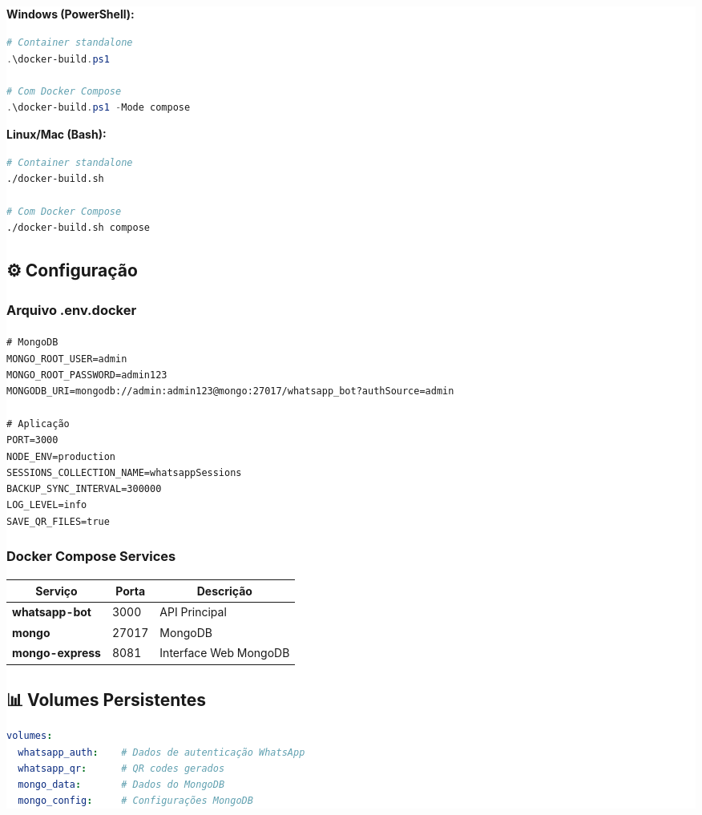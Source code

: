 **Windows (PowerShell):**
```powershell
# Container standalone
.\docker-build.ps1

# Com Docker Compose
.\docker-build.ps1 -Mode compose
```

**Linux/Mac (Bash):**
```bash
# Container standalone
./docker-build.sh

# Com Docker Compose
./docker-build.sh compose
```

## ⚙️ Configuração

### **Arquivo .env.docker**
```properties
# MongoDB
MONGO_ROOT_USER=admin
MONGO_ROOT_PASSWORD=admin123
MONGODB_URI=mongodb://admin:admin123@mongo:27017/whatsapp_bot?authSource=admin

# Aplicação
PORT=3000
NODE_ENV=production
SESSIONS_COLLECTION_NAME=whatsappSessions
BACKUP_SYNC_INTERVAL=300000
LOG_LEVEL=info
SAVE_QR_FILES=true
```

### **Docker Compose Services**

| Serviço | Porta | Descrição |
|---------|-------|-----------|
| **whatsapp-bot** | 3000 | API Principal |
| **mongo** | 27017 | MongoDB |
| **mongo-express** | 8081 | Interface Web MongoDB |

## 📊 Volumes Persistentes

```yaml
volumes:
  whatsapp_auth:    # Dados de autenticação WhatsApp
  whatsapp_qr:      # QR codes gerados
  mongo_data:       # Dados do MongoDB
  mongo_config:     # Configurações MongoDB
```
